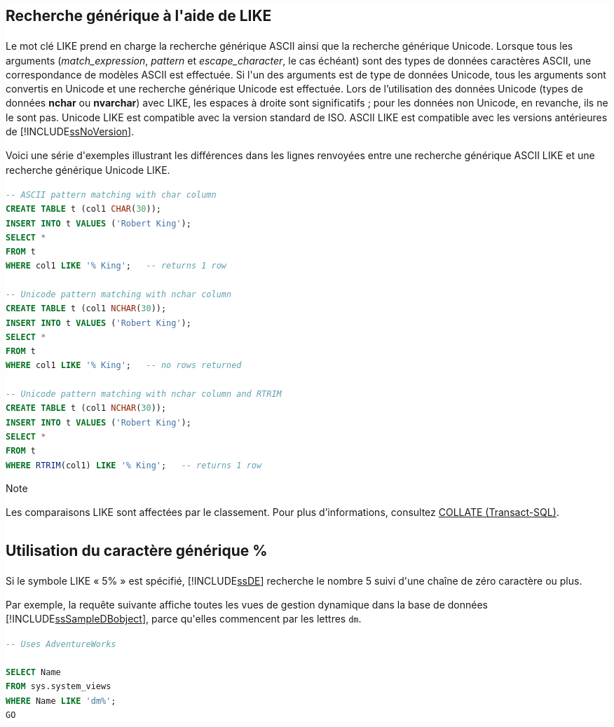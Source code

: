 ## <a name="pattern-matching-by-using-like"></a>Recherche générique à l'aide de LIKE  
 Le mot clé LIKE prend en charge la recherche générique ASCII ainsi que la recherche générique Unicode. Lorsque tous les arguments (*match_expression*, *pattern* et *escape_character*, le cas échéant) sont des types de données caractères ASCII, une correspondance de modèles ASCII est effectuée. Si l'un des arguments est de type de données Unicode, tous les arguments sont convertis en Unicode et une recherche générique Unicode est effectuée. Lors de l’utilisation des données Unicode (types de données **nchar** ou **nvarchar**) avec LIKE, les espaces à droite sont significatifs ; pour les données non Unicode, en revanche, ils ne le sont pas. Unicode LIKE est compatible avec la version standard de ISO. ASCII LIKE est compatible avec les versions antérieures de [!INCLUDE[ssNoVersion](../../includes/ssnoversion-md.md)].  
  
 Voici une série d'exemples illustrant les différences dans les lignes renvoyées entre une recherche générique ASCII LIKE et une recherche générique Unicode LIKE.  
  
```sql  
-- ASCII pattern matching with char column  
CREATE TABLE t (col1 CHAR(30));  
INSERT INTO t VALUES ('Robert King');  
SELECT *   
FROM t   
WHERE col1 LIKE '% King';   -- returns 1 row  
  
-- Unicode pattern matching with nchar column  
CREATE TABLE t (col1 NCHAR(30));  
INSERT INTO t VALUES ('Robert King');  
SELECT *   
FROM t   
WHERE col1 LIKE '% King';   -- no rows returned  
  
-- Unicode pattern matching with nchar column and RTRIM  
CREATE TABLE t (col1 NCHAR(30));  
INSERT INTO t VALUES ('Robert King');  
SELECT *   
FROM t   
WHERE RTRIM(col1) LIKE '% King';   -- returns 1 row  
```
  
> [!NOTE]  
>  Les comparaisons LIKE sont affectées par le classement. Pour plus d’informations, consultez [COLLATE &#40;Transact-SQL&#41;](~/t-sql/statements/collations.md).  
  
## <a name="using-the--wildcard-character"></a>Utilisation du caractère générique %  
 Si le symbole LIKE « 5% » est spécifié, [!INCLUDE[ssDE](../../includes/ssde-md.md)] recherche le nombre 5 suivi d'une chaîne de zéro caractère ou plus.  
  
 Par exemple, la requête suivante affiche toutes les vues de gestion dynamique dans la base de données [!INCLUDE[ssSampleDBobject](../../includes/sssampledbobject-md.md)], parce qu'elles commencent par les lettres `dm`.  
  
```sql  
-- Uses AdventureWorks  
  
SELECT Name  
FROM sys.system_views  
WHERE Name LIKE 'dm%';  
GO  
```  
  